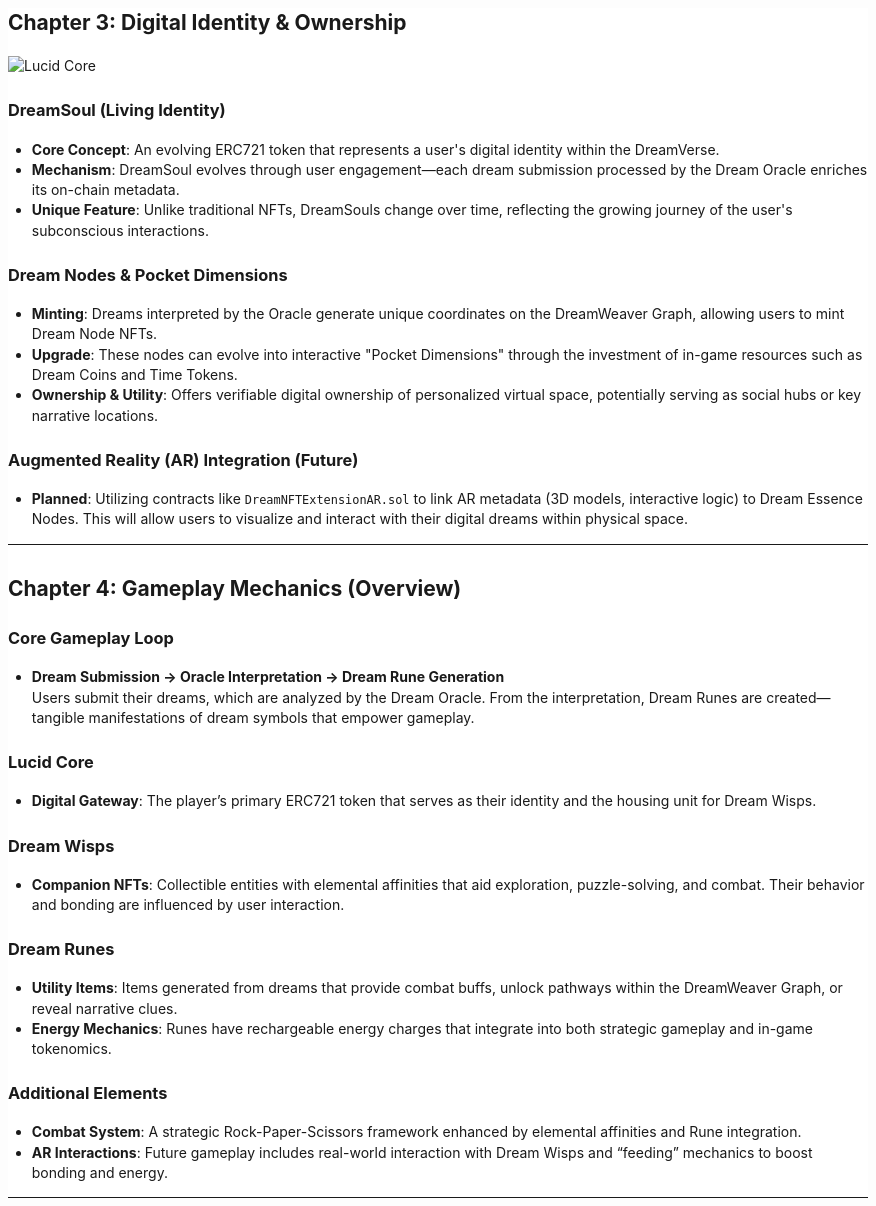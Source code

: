## Chapter 3: Digital Identity & Ownership
![Lucid Core](https://ipfs.io/ipfs/bafybeigfiqoj3j5ixqkm6okj3f5u2bf6h7sro46dmqwcvwhwniacm6vt5y)
### DreamSoul (Living Identity)
- **Core Concept**: An evolving ERC721 token that represents a user's digital identity within the DreamVerse.
- **Mechanism**: DreamSoul evolves through user engagement—each dream submission processed by the Dream Oracle enriches its on-chain metadata.
- **Unique Feature**: Unlike traditional NFTs, DreamSouls change over time, reflecting the growing journey of the user's subconscious interactions.

### Dream Nodes & Pocket Dimensions
- **Minting**: Dreams interpreted by the Oracle generate unique coordinates on the DreamWeaver Graph, allowing users to mint Dream Node NFTs.
- **Upgrade**: These nodes can evolve into interactive "Pocket Dimensions" through the investment of in-game resources such as Dream Coins and Time Tokens.
- **Ownership & Utility**: Offers verifiable digital ownership of personalized virtual space, potentially serving as social hubs or key narrative locations.

### Augmented Reality (AR) Integration (Future)
- **Planned**: Utilizing contracts like `DreamNFTExtensionAR.sol` to link AR metadata (3D models, interactive logic) to Dream Essence Nodes. This will allow users to visualize and interact with their digital dreams within physical space.

---

## Chapter 4: Gameplay Mechanics (Overview)

### Core Gameplay Loop
- **Dream Submission → Oracle Interpretation → Dream Rune Generation**  
  Users submit their dreams, which are analyzed by the Dream Oracle. From the interpretation, Dream Runes are created—tangible manifestations of dream symbols that empower gameplay.
  
### Lucid Core
- **Digital Gateway**: The player’s primary ERC721 token that serves as their identity and the housing unit for Dream Wisps.
  
### Dream Wisps
- **Companion NFTs**: Collectible entities with elemental affinities that aid exploration, puzzle-solving, and combat. Their behavior and bonding are influenced by user interaction.
  
### Dream Runes
- **Utility Items**: Items generated from dreams that provide combat buffs, unlock pathways within the DreamWeaver Graph, or reveal narrative clues.
- **Energy Mechanics**: Runes have rechargeable energy charges that integrate into both strategic gameplay and in-game tokenomics.

### Additional Elements
- **Combat System**: A strategic Rock-Paper-Scissors framework enhanced by elemental affinities and Rune integration.
- **AR Interactions**: Future gameplay includes real-world interaction with Dream Wisps and “feeding” mechanics to boost bonding and energy.

---